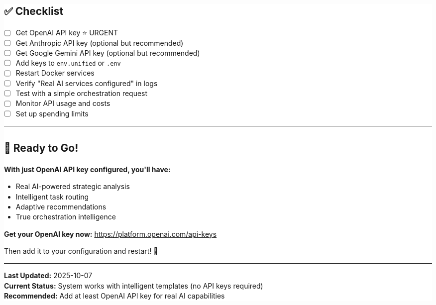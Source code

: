 ## ✅ Checklist

- [ ] Get OpenAI API key ⭐ URGENT
- [ ] Get Anthropic API key (optional but recommended)
- [ ] Get Google Gemini API key (optional but recommended)
- [ ] Add keys to `env.unified` or `.env`
- [ ] Restart Docker services
- [ ] Verify "Real AI services configured" in logs
- [ ] Test with a simple orchestration request
- [ ] Monitor API usage and costs
- [ ] Set up spending limits

---

## 🎉 Ready to Go!

**With just OpenAI API key configured, you'll have:**
- Real AI-powered strategic analysis
- Intelligent task routing
- Adaptive recommendations
- True orchestration intelligence

**Get your OpenAI key now:** https://platform.openai.com/api-keys

Then add it to your configuration and restart! 🚀

---

**Last Updated:** 2025-10-07  
**Current Status:** System works with intelligent templates (no API keys required)  
**Recommended:** Add at least OpenAI API key for real AI capabilities

